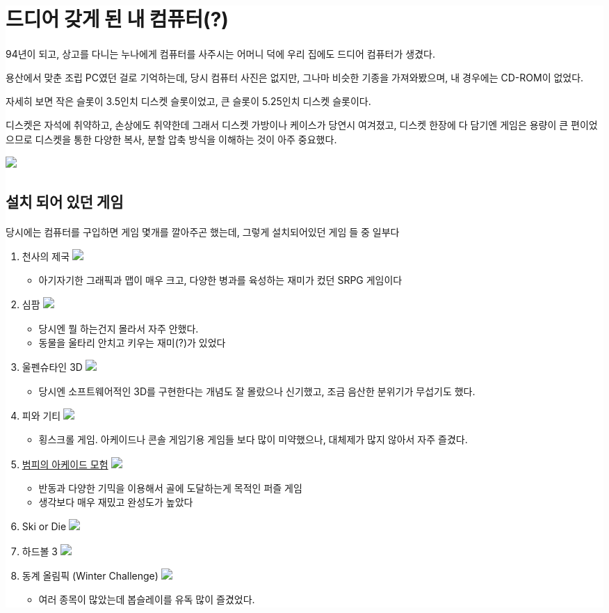 # 드디어 갖게 된 내 컴퓨터(?)

94년이 되고, 상고를 다니는 누나에게 컴퓨터를 사주시는 어머니 덕에 우리 집에도 드디어 컴퓨터가 생겼다.

용산에서 맞춘 조립 PC였던 걸로 기억하는데, 당시 컴퓨터 사진은 없지만, 그나마 비슷한 기종을 가져와봤으며, 내 경우에는 CD-ROM이 없었다.

자세히 보면 작은 슬롯이 3.5인치 디스켓 슬롯이었고, 큰 슬롯이 5.25인치 디스켓 슬롯이다.

디스켓은 자석에 취약하고, 손상에도 취약한데 그래서 디스켓 가방이나 케이스가 당연시 여겨졌고, 디스켓 한장에 다 담기엔 게임은 용량이 큰 편이었으므로 디스켓을 통한 다양한 복사, 분할 압축 방식을 이해하는 것이 아주 중요했다.

![](../..../../blog/img/2023/486dxii.png)

## 설치 되어 있던 게임

당시에는 컴퓨터를 구입하면 게임 몇개를 깔아주곤 했는데, 그렇게 설치되어있던 게임 들 중 일부다

1. 천사의 제국
![](../..../../blog/img/2023/angel1.png)
    - 아기자기한 그래픽과 맵이 매우 크고, 다양한 병과를 육성하는 재미가 컸던 SRPG 게임이다

2. 심팜
![](../..../../blog/img/2023/sim_farm.png)
    - 당시엔 뭘 하는건지 몰라서 자주 안했다.
    - 동물을 울타리 안치고 키우는 재미(?)가 있었다

3. 울펜슈타인 3D
![](../..../../blog/img/2023/wolfenstein_3d.png)
    - 당시엔 소프트웨어적인 3D를 구현한다는 개념도 잘 몰랐으나 신기했고, 조금 음산한 분위기가 무섭기도 했다.

4. 피와 기티
![](../..../../blog/img/2023/p_and_k.png)
    - 횡스크롤 게임. 아케이드나 콘솔 게임기용 게임들 보다 많이 미약했으나, 대체제가 많지 않아서 자주 즐겼다.

5. [범피의 아케이드 모험](https://namu.wiki/w/%EB%B2%94%ED%94%BC%EC%9D%98%20%EC%95%84%EC%BC%80%EC%9D%B4%EB%93%9C%20%EB%AA%A8%ED%97%98)
![](../..../../blog/img/2023/bumpy.png)
    - 반동과 다양한 기믹을 이용해서 골에 도달하는게 목적인 퍼즐 게임
    - 생각보다 매우 재밌고 완성도가 높았다

6. Ski or Die
![](../..../../blog/img/2023/ski_or_die.png)

7. 하드볼 3
![](../..../../blog/img/2023/hardball_3.png)

8. 동계 올림픽 (Winter Challenge)
![](../..../../blog/img/2023/winter_challenge.png)
    - 여러 종목이 많았는데 봅슬레이를 유독 많이 즐겼었다.

